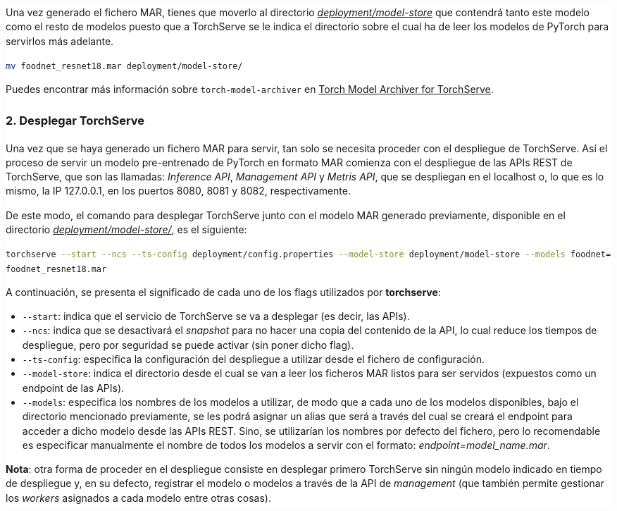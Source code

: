 Una vez generado el fichero MAR, tienes que moverlo al directorio [_deployment/model-store_](deployment/model-store) que
contendrá tanto este modelo como el resto de modelos puesto que a TorchServe se le indica el directorio sobre el cual ha de 
leer los modelos de PyTorch para servirlos más adelante.

```bash
mv foodnet_resnet18.mar deployment/model-store/
```

Puedes encontrar más información sobre `torch-model-archiver` en 
[Torch Model Archiver for TorchServe](https://github.com/pytorch/serve/blob/master/model-archiver/README.md).

### 2. Desplegar TorchServe

Una vez que se haya generado un fichero MAR para servir, tan solo se necesita proceder con el despliegue de TorchServe. Así el 
proceso de servir un modelo pre-entrenado de PyTorch en formato MAR comienza con el despliegue de las APIs REST de TorchServe, que 
son las llamadas: _Inference API_, _Management API_ y _Metris API_, que se despliegan en el localhost o, lo que es lo mismo, la IP
127.0.0.1, en los puertos 8080, 8081 y 8082, respectivamente.

De este modo, el comando para desplegar TorchServe junto con el modelo MAR generado previamente,
disponible en el directorio [_deployment/model-store/_](deployment/model-store/), es el siguiente:

```bash
torchserve --start --ncs --ts-config deployment/config.properties --model-store deployment/model-store --models foodnet=foodnet_resnet18.mar
```

A continuación, se presenta el significado de cada uno de los flags utilizados por __torchserve__:

- `--start`: indica que el servicio de TorchServe se va a desplegar (es decir, las APIs).
- `--ncs`: indica que se desactivará el _snapshot_ para no hacer una copia del contenido de la API, 
lo cual reduce los tiempos de despliegue, pero por seguridad se puede activar (sin poner dicho flag).
- `--ts-config`: especifica la configuración del despliegue a utilizar desde el fichero de configuración.
- `--model-store`: indica el directorio desde el cual se van a leer los ficheros MAR listos para ser 
servidos (expuestos como un endpoint de las APIs).
- `--models`: especifica los nombres de los modelos a utilizar, de modo que a cada uno de los modelos 
disponibles, bajo el directorio mencionado previamente, se les podrá asignar un alias que será a través 
del cual se creará el endpoint para acceder a dicho modelo desde las APIs REST. Sino, se utilizarían los 
nombres por defecto del fichero, pero lo recomendable es especificar manualmente el nombre de todos los 
modelos a servir con el formato: _endpoint=model_name.mar_.

__Nota__: otra forma de proceder en el despliegue consiste en desplegar primero TorchServe sin ningún modelo indicado en
tiempo de despliegue y, en su defecto, registrar el modelo o modelos a través de la API de _management_ (que también permite
gestionar los _workers_ asignados a cada modelo entre otras cosas).
